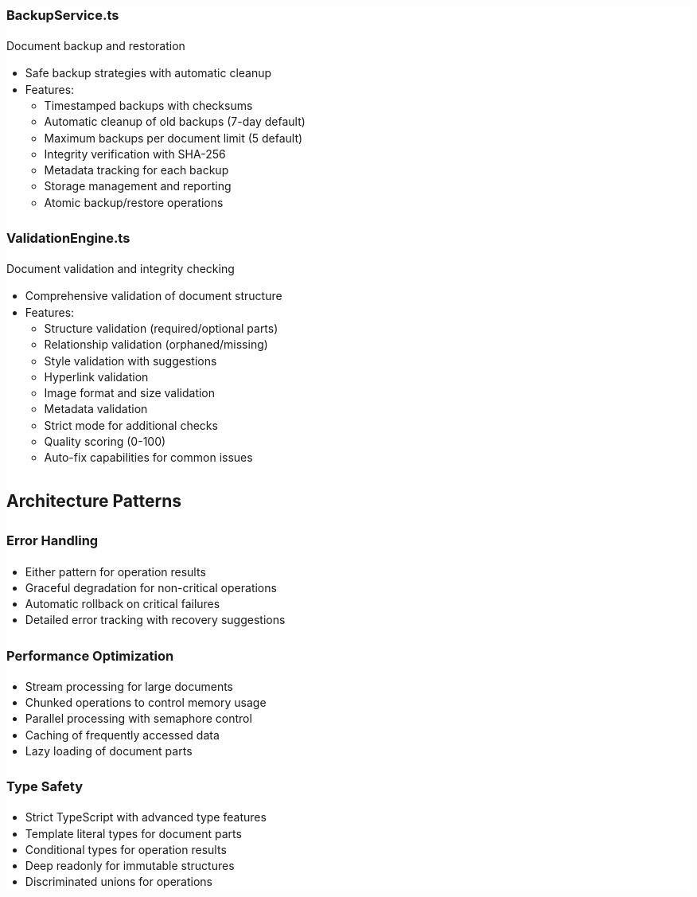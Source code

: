 ### BackupService.ts

Document backup and restoration

- Safe backup strategies with automatic cleanup
- Features:
  - Timestamped backups with checksums
  - Automatic cleanup of old backups (7-day default)
  - Maximum backups per document limit (5 default)
  - Integrity verification with SHA-256
  - Metadata tracking for each backup
  - Storage management and reporting
  - Atomic backup/restore operations

### ValidationEngine.ts

Document validation and integrity checking

- Comprehensive validation of document structure
- Features:
  - Structure validation (required/optional parts)
  - Relationship validation (orphaned/missing)
  - Style validation with suggestions
  - Hyperlink validation
  - Image format and size validation
  - Metadata validation
  - Strict mode for additional checks
  - Quality scoring (0-100)
  - Auto-fix capabilities for common issues

## Architecture Patterns

### Error Handling

- Either pattern for operation results
- Graceful degradation for non-critical operations
- Automatic rollback on critical failures
- Detailed error tracking with recovery suggestions

### Performance Optimization

- Stream processing for large documents
- Chunked operations to control memory usage
- Parallel processing with semaphore control
- Caching of frequently accessed data
- Lazy loading of document parts

### Type Safety

- Strict TypeScript with advanced type features
- Template literal types for document parts
- Conditional types for operation results
- Deep readonly for immutable structures
- Discriminated unions for operations
